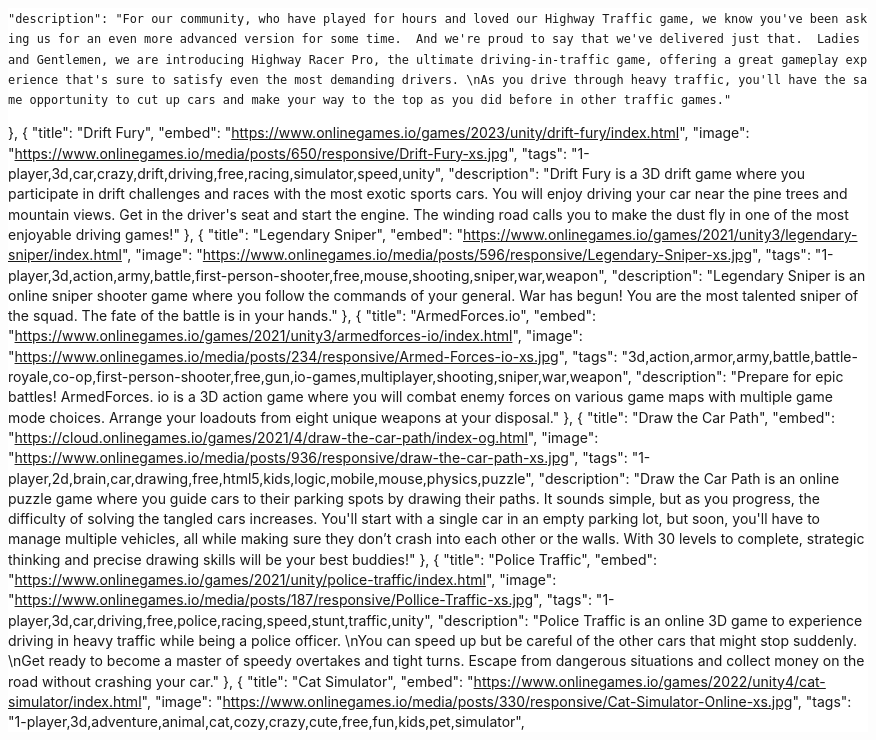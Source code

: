     "description": "For our community, who have played for hours and loved our Highway Traffic game, we know you've been asking us for an even more advanced version for some time.  And we're proud to say that we've delivered just that.  Ladies and Gentlemen, we are introducing Highway Racer Pro, the ultimate driving-in-traffic game, offering a great gameplay experience that's sure to satisfy even the most demanding drivers. \nAs you drive through heavy traffic, you'll have the same opportunity to cut up cars and make your way to the top as you did before in other traffic games."
  },
  {
    "title": "Drift Fury",
    "embed": "https://www.onlinegames.io/games/2023/unity/drift-fury/index.html",
    "image": "https://www.onlinegames.io/media/posts/650/responsive/Drift-Fury-xs.jpg",
    "tags": "1-player,3d,car,crazy,drift,driving,free,racing,simulator,speed,unity",
    "description": "Drift Fury is a 3D drift game where you participate in drift challenges and races with the most exotic sports cars.  You will enjoy driving your car near the pine trees and mountain views.  Get in the driver's seat and start the engine.  The winding road calls you to make the dust fly in one of the most enjoyable driving games!"
  },
  {
    "title": "Legendary Sniper",
    "embed": "https://www.onlinegames.io/games/2021/unity3/legendary-sniper/index.html",
    "image": "https://www.onlinegames.io/media/posts/596/responsive/Legendary-Sniper-xs.jpg",
    "tags": "1-player,3d,action,army,battle,first-person-shooter,free,mouse,shooting,sniper,war,weapon",
    "description": "Legendary Sniper is an online sniper shooter game where you follow the commands of your general.  War has begun!  You are the most talented sniper of the squad.  The fate of the battle is in your hands."
  },
  {
    "title": "ArmedForces.io",
    "embed": "https://www.onlinegames.io/games/2021/unity3/armedforces-io/index.html",
    "image": "https://www.onlinegames.io/media/posts/234/responsive/Armed-Forces-io-xs.jpg",
    "tags": "3d,action,armor,army,battle,battle-royale,co-op,first-person-shooter,free,gun,io-games,multiplayer,shooting,sniper,war,weapon",
    "description": "Prepare for epic battles!  ArmedForces. io is a 3D action game where you will combat enemy forces on various game maps with multiple game mode choices.  Arrange your loadouts from eight unique weapons at your disposal."
  },
  {
    "title": "Draw the Car Path",
    "embed": "https://cloud.onlinegames.io/games/2021/4/draw-the-car-path/index-og.html",
    "image": "https://www.onlinegames.io/media/posts/936/responsive/draw-the-car-path-xs.jpg",
    "tags": "1-player,2d,brain,car,drawing,free,html5,kids,logic,mobile,mouse,physics,puzzle",
    "description": "Draw the Car Path is an online puzzle game where you guide cars to their parking spots by drawing their paths.  It sounds simple, but as you progress, the difficulty of solving the tangled cars increases.  You'll start with a single car in an empty parking lot, but soon, you'll have to manage multiple vehicles, all while making sure they don’t crash into each other or the walls.  With 30 levels to complete, strategic thinking and precise drawing skills will be your best buddies!"
  },
  {
    "title": "Police Traffic",
    "embed": "https://www.onlinegames.io/games/2021/unity/police-traffic/index.html",
    "image": "https://www.onlinegames.io/media/posts/187/responsive/Pollice-Traffic-xs.jpg",
    "tags": "1-player,3d,car,driving,free,police,racing,speed,stunt,traffic,unity",
    "description": "Police Traffic is an online 3D game to experience driving in heavy traffic while being a police officer. \nYou can speed up but be careful of the other cars that might stop suddenly. \nGet ready to become a master of speedy overtakes and tight turns.  Escape from dangerous situations and collect money on the road without crashing your car."
  },
  {
    "title": "Cat Simulator",
    "embed": "https://www.onlinegames.io/games/2022/unity4/cat-simulator/index.html",
    "image": "https://www.onlinegames.io/media/posts/330/responsive/Cat-Simulator-Online-xs.jpg",
    "tags": "1-player,3d,adventure,animal,cat,cozy,crazy,cute,free,fun,kids,pet,simulator",